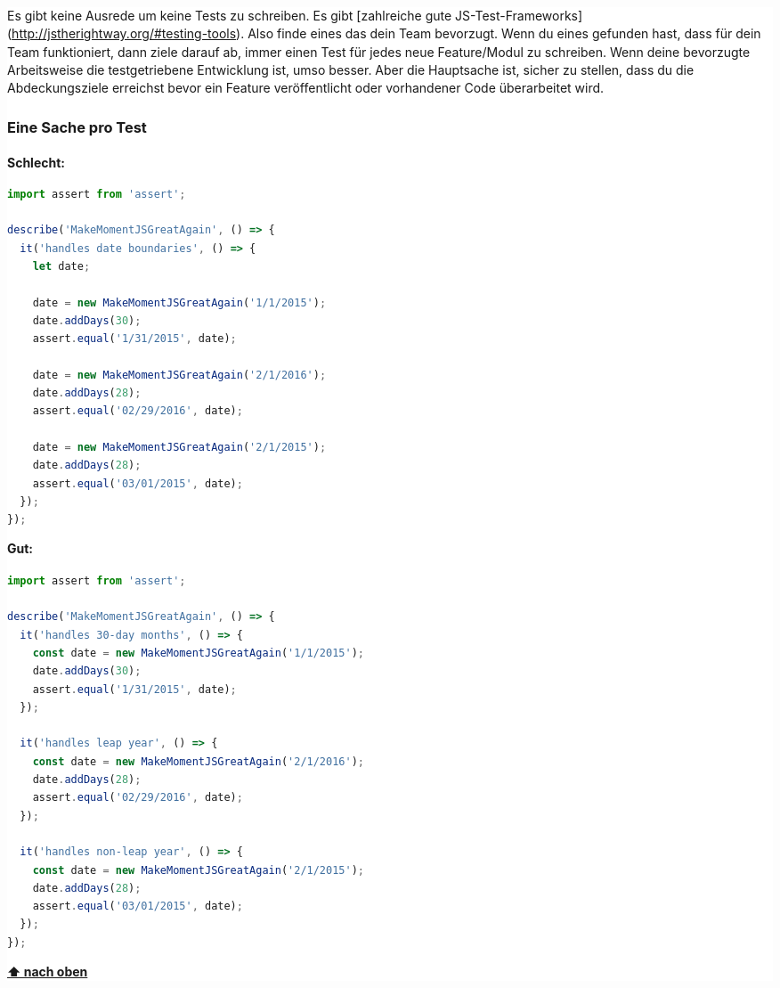 Es gibt keine Ausrede um keine Tests zu schreiben. Es gibt [zahlreiche gute JS-Test-Frameworks]
(http://jstherightway.org/#testing-tools). Also finde eines das dein Team bevorzugt.
Wenn du eines gefunden hast, dass für dein Team funktioniert, dann ziele darauf ab, immer 
einen Test für jedes neue Feature/Modul zu schreiben. Wenn deine bevorzugte Arbeitsweise die 
testgetriebene Entwicklung ist, umso besser. Aber die Hauptsache ist, sicher zu stellen, dass 
du die Abdeckungsziele erreichst bevor ein Feature veröffentlicht oder vorhandener Code 
überarbeitet wird. 

### Eine Sache pro Test

**Schlecht:**
```javascript
import assert from 'assert';

describe('MakeMomentJSGreatAgain', () => {
  it('handles date boundaries', () => {
    let date;

    date = new MakeMomentJSGreatAgain('1/1/2015');
    date.addDays(30);
    assert.equal('1/31/2015', date);

    date = new MakeMomentJSGreatAgain('2/1/2016');
    date.addDays(28);
    assert.equal('02/29/2016', date);

    date = new MakeMomentJSGreatAgain('2/1/2015');
    date.addDays(28);
    assert.equal('03/01/2015', date);
  });
});
```

**Gut:**
```javascript
import assert from 'assert';

describe('MakeMomentJSGreatAgain', () => {
  it('handles 30-day months', () => {
    const date = new MakeMomentJSGreatAgain('1/1/2015');
    date.addDays(30);
    assert.equal('1/31/2015', date);
  });

  it('handles leap year', () => {
    const date = new MakeMomentJSGreatAgain('2/1/2016');
    date.addDays(28);
    assert.equal('02/29/2016', date);
  });

  it('handles non-leap year', () => {
    const date = new MakeMomentJSGreatAgain('2/1/2015');
    date.addDays(28);
    assert.equal('03/01/2015', date);
  });
});
```
**[⬆ nach oben](#table-of-contents)**

